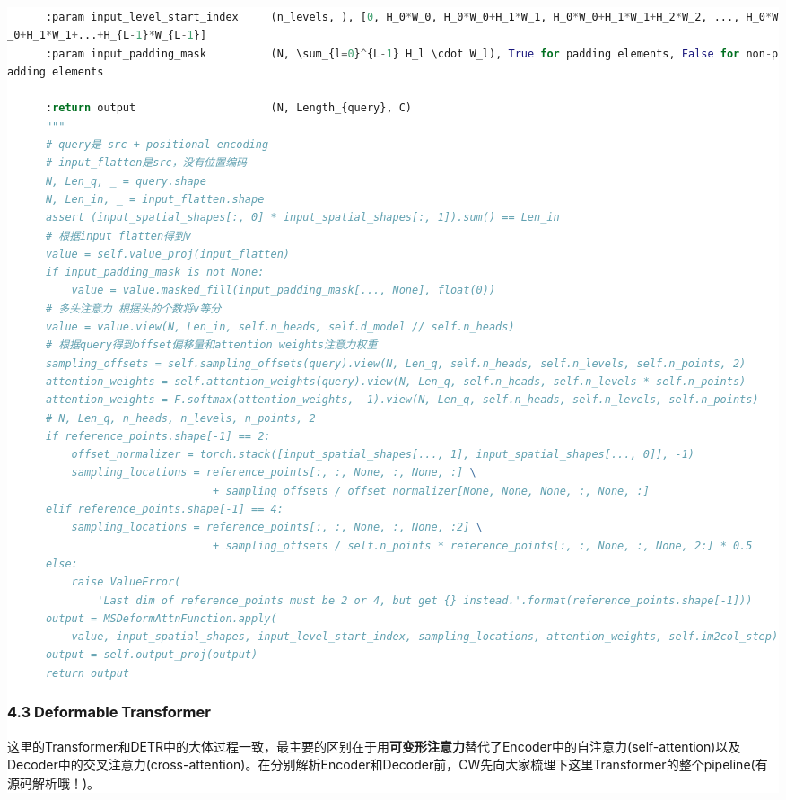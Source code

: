 ```python
      :param input_level_start_index     (n_levels, ), [0, H_0*W_0, H_0*W_0+H_1*W_1, H_0*W_0+H_1*W_1+H_2*W_2, ..., H_0*W_0+H_1*W_1+...+H_{L-1}*W_{L-1}]
      :param input_padding_mask          (N, \sum_{l=0}^{L-1} H_l \cdot W_l), True for padding elements, False for non-padding elements

      :return output                     (N, Length_{query}, C)
      """
      # query是 src + positional encoding
      # input_flatten是src，没有位置编码
      N, Len_q, _ = query.shape
      N, Len_in, _ = input_flatten.shape
      assert (input_spatial_shapes[:, 0] * input_spatial_shapes[:, 1]).sum() == Len_in
      # 根据input_flatten得到v
      value = self.value_proj(input_flatten)
      if input_padding_mask is not None:
          value = value.masked_fill(input_padding_mask[..., None], float(0))
      # 多头注意力 根据头的个数将v等分
      value = value.view(N, Len_in, self.n_heads, self.d_model // self.n_heads)
      # 根据query得到offset偏移量和attention weights注意力权重
      sampling_offsets = self.sampling_offsets(query).view(N, Len_q, self.n_heads, self.n_levels, self.n_points, 2)
      attention_weights = self.attention_weights(query).view(N, Len_q, self.n_heads, self.n_levels * self.n_points)
      attention_weights = F.softmax(attention_weights, -1).view(N, Len_q, self.n_heads, self.n_levels, self.n_points)
      # N, Len_q, n_heads, n_levels, n_points, 2
      if reference_points.shape[-1] == 2:
          offset_normalizer = torch.stack([input_spatial_shapes[..., 1], input_spatial_shapes[..., 0]], -1)
          sampling_locations = reference_points[:, :, None, :, None, :] \
                                + sampling_offsets / offset_normalizer[None, None, None, :, None, :]
      elif reference_points.shape[-1] == 4:
          sampling_locations = reference_points[:, :, None, :, None, :2] \
                                + sampling_offsets / self.n_points * reference_points[:, :, None, :, None, 2:] * 0.5
      else:
          raise ValueError(
              'Last dim of reference_points must be 2 or 4, but get {} instead.'.format(reference_points.shape[-1]))
      output = MSDeformAttnFunction.apply(
          value, input_spatial_shapes, input_level_start_index, sampling_locations, attention_weights, self.im2col_step)
      output = self.output_proj(output)
      return output
```


### 4.3 Deformable Transformer

这里的Transformer和DETR中的大体过程一致，最主要的区别在于用**可变形注意力**替代了Encoder中的自注意力(self-attention)以及Decoder中的交叉注意力(cross-attention)。在分别解析Encoder和Decoder前，CW先向大家梳理下这里Transformer的整个pipeline(有源码解析哦！)。
